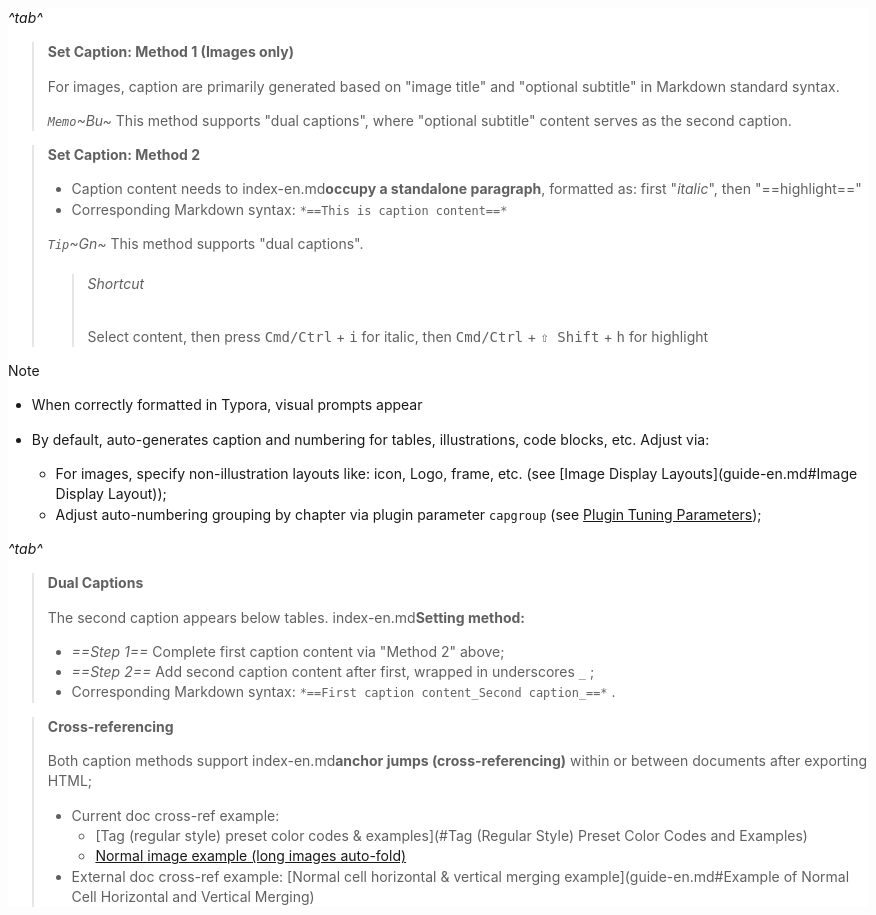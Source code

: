 _^tab^_

> **Set Caption: Method 1 (Images only)**
>
> For images, caption are primarily generated based on "image title" and "optional subtitle" in Markdown standard syntax.
>
> *`Memo`*_~Bu~_ This method supports "dual captions", where "optional subtitle" content serves as the second caption.

> **Set Caption: Method 2**
>
> - Caption content needs to index-en.md**occupy a standalone paragraph**, formatted as: first "*italic*", then "==highlight=="
> - Corresponding Markdown syntax: `*==This is caption content==*`
>
> *`Tip`*_~Gn~_ This method supports "dual captions".
>
> > ###### Shortcut
> >
> > Select content, then press <kbd>Cmd/Ctrl</kbd> + <kbd>i</kbd> for italic, then <kbd>Cmd/Ctrl</kbd> + <kbd>⇧ Shift</kbd> + <kbd>h</kbd> for highlight



> [!NOTE]
>
> - When correctly formatted in Typora, visual prompts appear
> - By default, auto-generates caption and numbering for tables, illustrations, code blocks, etc. Adjust via:
>
>   - For images, specify non-illustration layouts like: icon, Logo, frame, etc. (see [Image Display Layouts](guide-en.md#Image Display Layout));
>   - Adjust auto-numbering grouping by chapter via plugin parameter `capgroup` (see [Plugin Tuning Parameters](guide3-en.md#Plugin-Tuning-Parameters));



_^tab^_

> **Dual Captions**
>
> The second caption appears below tables. index-en.md**Setting method:**
>
> - *==Step 1==* Complete first caption content via "Method 2" above;
> - *==Step 2==* Add second caption content after first, wrapped in underscores `_` ;
> - Corresponding Markdown syntax: `*==First caption content_Second caption_==*` .

> **Cross-referencing**
>
> Both caption methods support index-en.md**anchor jumps (cross-referencing)** within or between documents after exporting HTML;
> - Current doc cross-ref example:
>   - [Tag (regular style) preset color codes & examples](#Tag (Regular Style) Preset Color Codes and Examples)
>   - [Normal image example (long images auto-fold)](#Normal-image-example-(long-images-auto-fold))
> - External doc cross-ref example: [Normal cell horizontal & vertical merging example](guide-en.md#Example of Normal Cell Horizontal and Vertical Merging)
